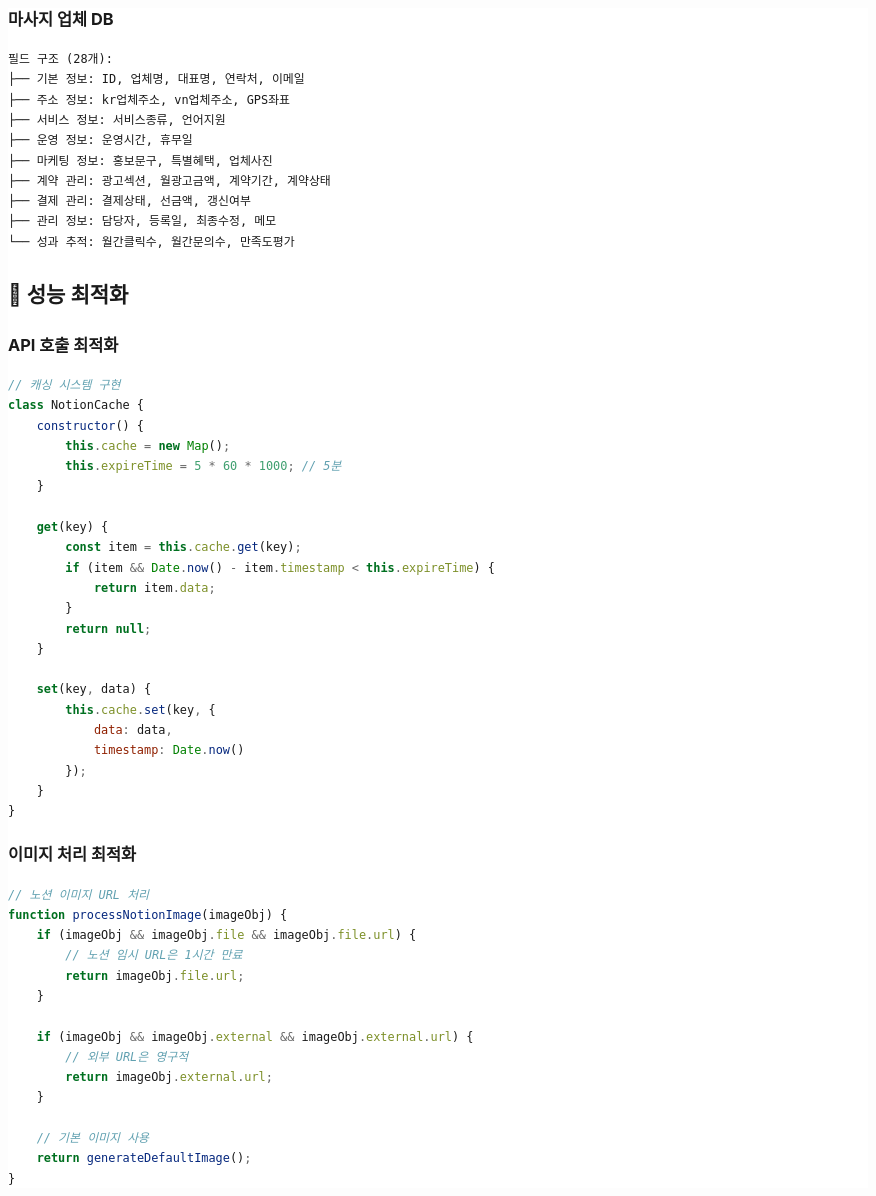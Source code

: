 ### **마사지 업체 DB**
```
필드 구조 (28개):
├── 기본 정보: ID, 업체명, 대표명, 연락처, 이메일
├── 주소 정보: kr업체주소, vn업체주소, GPS좌표
├── 서비스 정보: 서비스종류, 언어지원
├── 운영 정보: 운영시간, 휴무일
├── 마케팅 정보: 홍보문구, 특별혜택, 업체사진
├── 계약 관리: 광고섹션, 월광고금액, 계약기간, 계약상태
├── 결제 관리: 결제상태, 선금액, 갱신여부
├── 관리 정보: 담당자, 등록일, 최종수정, 메모
└── 성과 추적: 월간클릭수, 월간문의수, 만족도평가
```

## 🚀 **성능 최적화**

### **API 호출 최적화**
```javascript
// 캐싱 시스템 구현
class NotionCache {
    constructor() {
        this.cache = new Map();
        this.expireTime = 5 * 60 * 1000; // 5분
    }
    
    get(key) {
        const item = this.cache.get(key);
        if (item && Date.now() - item.timestamp < this.expireTime) {
            return item.data;
        }
        return null;
    }
    
    set(key, data) {
        this.cache.set(key, {
            data: data,
            timestamp: Date.now()
        });
    }
}
```

### **이미지 처리 최적화**
```javascript
// 노션 이미지 URL 처리
function processNotionImage(imageObj) {
    if (imageObj && imageObj.file && imageObj.file.url) {
        // 노션 임시 URL은 1시간 만료
        return imageObj.file.url;
    }
    
    if (imageObj && imageObj.external && imageObj.external.url) {
        // 외부 URL은 영구적
        return imageObj.external.url;
    }
    
    // 기본 이미지 사용
    return generateDefaultImage();
}
```

